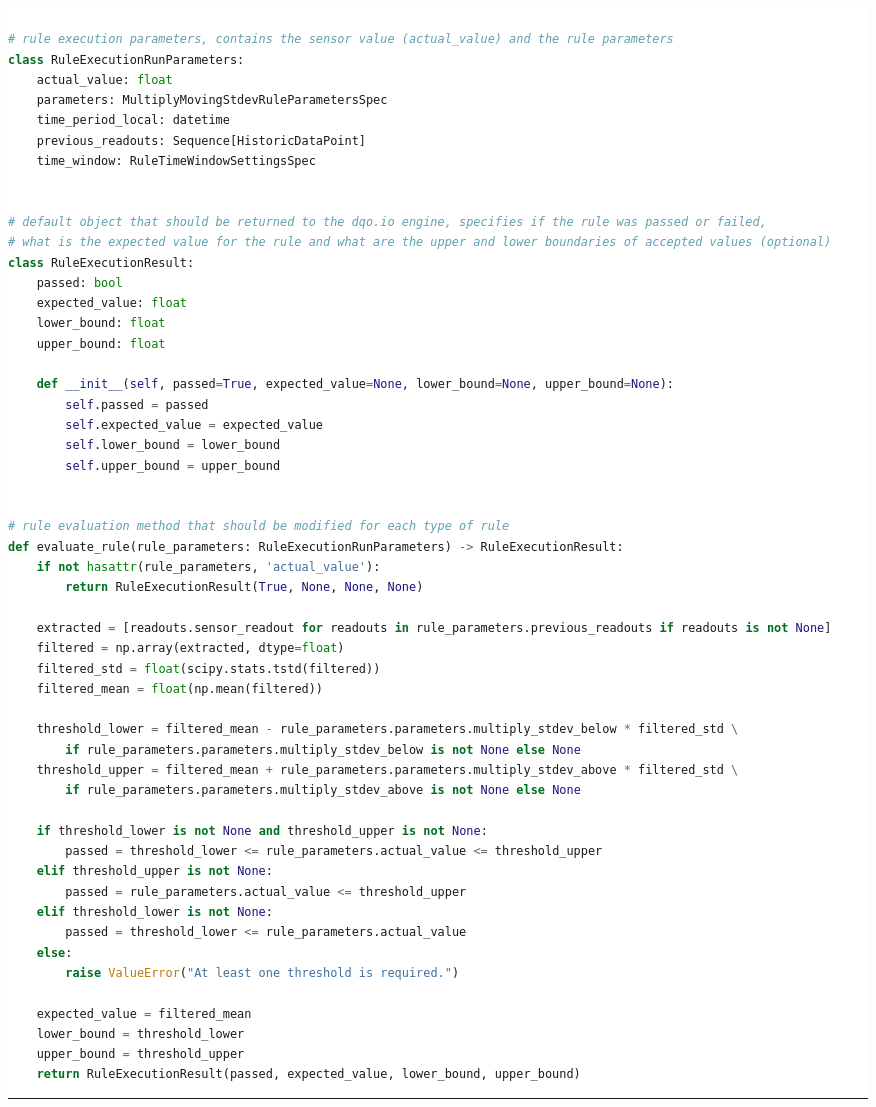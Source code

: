 ```python

# rule execution parameters, contains the sensor value (actual_value) and the rule parameters
class RuleExecutionRunParameters:
    actual_value: float
    parameters: MultiplyMovingStdevRuleParametersSpec
    time_period_local: datetime
    previous_readouts: Sequence[HistoricDataPoint]
    time_window: RuleTimeWindowSettingsSpec


# default object that should be returned to the dqo.io engine, specifies if the rule was passed or failed,
# what is the expected value for the rule and what are the upper and lower boundaries of accepted values (optional)
class RuleExecutionResult:
    passed: bool
    expected_value: float
    lower_bound: float
    upper_bound: float

    def __init__(self, passed=True, expected_value=None, lower_bound=None, upper_bound=None):
        self.passed = passed
        self.expected_value = expected_value
        self.lower_bound = lower_bound
        self.upper_bound = upper_bound


# rule evaluation method that should be modified for each type of rule
def evaluate_rule(rule_parameters: RuleExecutionRunParameters) -> RuleExecutionResult:
    if not hasattr(rule_parameters, 'actual_value'):
        return RuleExecutionResult(True, None, None, None)

    extracted = [readouts.sensor_readout for readouts in rule_parameters.previous_readouts if readouts is not None]
    filtered = np.array(extracted, dtype=float)
    filtered_std = float(scipy.stats.tstd(filtered))
    filtered_mean = float(np.mean(filtered))

    threshold_lower = filtered_mean - rule_parameters.parameters.multiply_stdev_below * filtered_std \
        if rule_parameters.parameters.multiply_stdev_below is not None else None
    threshold_upper = filtered_mean + rule_parameters.parameters.multiply_stdev_above * filtered_std \
        if rule_parameters.parameters.multiply_stdev_above is not None else None

    if threshold_lower is not None and threshold_upper is not None:
        passed = threshold_lower <= rule_parameters.actual_value <= threshold_upper
    elif threshold_upper is not None:
        passed = rule_parameters.actual_value <= threshold_upper
    elif threshold_lower is not None:
        passed = threshold_lower <= rule_parameters.actual_value
    else:
        raise ValueError("At least one threshold is required.")

    expected_value = filtered_mean
    lower_bound = threshold_lower
    upper_bound = threshold_upper
    return RuleExecutionResult(passed, expected_value, lower_bound, upper_bound)

```
___
